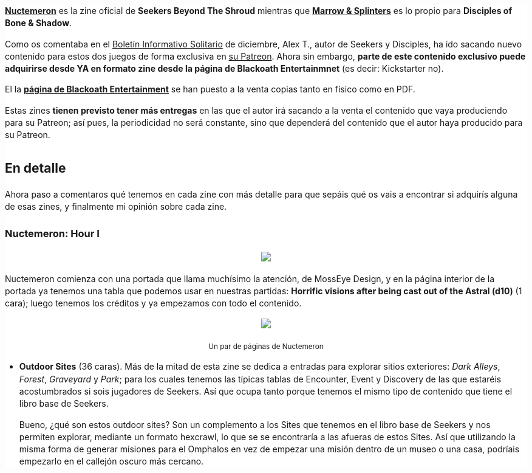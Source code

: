 **[Nuctemeron](https://blackoathgames.com/nuctemeron)** es la zine
oficial de **Seekers Beyond The Shroud** mientras que **[Marrow &
Splinters](https://blackoathgames.com/marrow-splinters)** es lo propio para
**Disciples of Bone & Shadow**. 

Como os comentaba en el [Boletín Informativo
Solitario]({{site.baseurl}}/2020/12/31/noticias-boletin-diciembre-2020/) de
diciembre, Alex T., autor de Seekers y Disciples, ha ido sacando nuevo
contenido para estos dos juegos de forma exclusiva en [su
Patreon](https://www.patreon.com/blackoathgames). Ahora sin embargo, **parte de
este contenido exclusivo puede adquirirse desde YA en formato zine desde
la página de Blackoath Entertainmnet** (es decir: Kickstarter no).

El la **[página de Blackoath Entertainment](https://blackoathgames.com/store)**
se han puesto a la venta copias tanto en físico como en PDF.

Estas zines **tienen previsto tener más entregas** en las que el autor irá
sacando a la venta el contenido que vaya produciendo para su Patreon; así pues,
la periodicidad no será constante, sino que dependerá del contenido que el
autor haya producido para su Patreon.

## En detalle

Ahora paso a comentaros qué tenemos en cada zine con más detalle para que
sepáis qué os vais a encontrar si adquirís alguna de esas zines, y finalmente
mi opinión sobre cada zine.

### Nuctemeron: Hour I

<p align="center"><img height="450" src="https://images.squarespace-cdn.com/content/v1/5d9b9e602f7a5637cf2b6c41/1610214513288-Y9ZYYO7EOB2AZBQUI67M/ke17ZwdGBToddI8pDm48kCAko5tOG0746ySLv80xFGMUqsxRUqqbr1mOJYKfIPR7LoDQ9mXPOjoJoqy81S2I8PaoYXhp6HxIwZIk7-Mi3Tsic-L2IOPH3Dwrhl-Ne3Z2Cx3-eKe4vTgPgOtU3zGt1AOsDGr8RO-cZ7VUtzu8EvmbtxPRH917Fz9Qv_NunPol/Nuctemeron+DTRPG.jpg?format=750w"></p>

Nuctemeron comienza con una portada que llama muchísimo la atención, de MossEye
Design, y en la página interior de la portada ya tenemos una tabla que podemos
usar en nuestras partidas: **Horrific visions after being cast out of the
Astral (d10)** (1 cara); luego tenemos los créditos y ya empezamos con todo el
contenido.

<p align="center"><img src="https://live.staticflickr.com/65535/50905200032_45b3c4efd9_c.jpg"></p>
<p align="center"><small>Un par de páginas de Nuctemeron</small></p>


* **Outdoor Sites** (36 caras). Más de la mitad de esta zine se dedica a
  entradas para explorar sitios exteriores: *Dark Alleys*, *Forest*,
  *Graveyard* y *Park*; para los cuales tenemos las típicas tablas de
  Encounter, Event y Discovery de las que estaréis acostumbrados si sois
  jugadores de Seekers. Así que ocupa tanto porque tenemos el mismo tipo de
  contenido que tiene el libro base de Seekers.
  
  Bueno, ¿qué son estos outdoor sites? Son un complemento a los Sites que
  tenemos en el libro base de Seekers y nos permiten explorar, mediante un
  formato hexcrawl, lo que se se encontraría a las afueras de estos Sites. Así
  que utilizando la misma forma de generar misiones para el Omphalos en vez de
  empezar una misión dentro de un museo o una casa, podríais empezarlo en el
  callejón oscuro más cercano.
